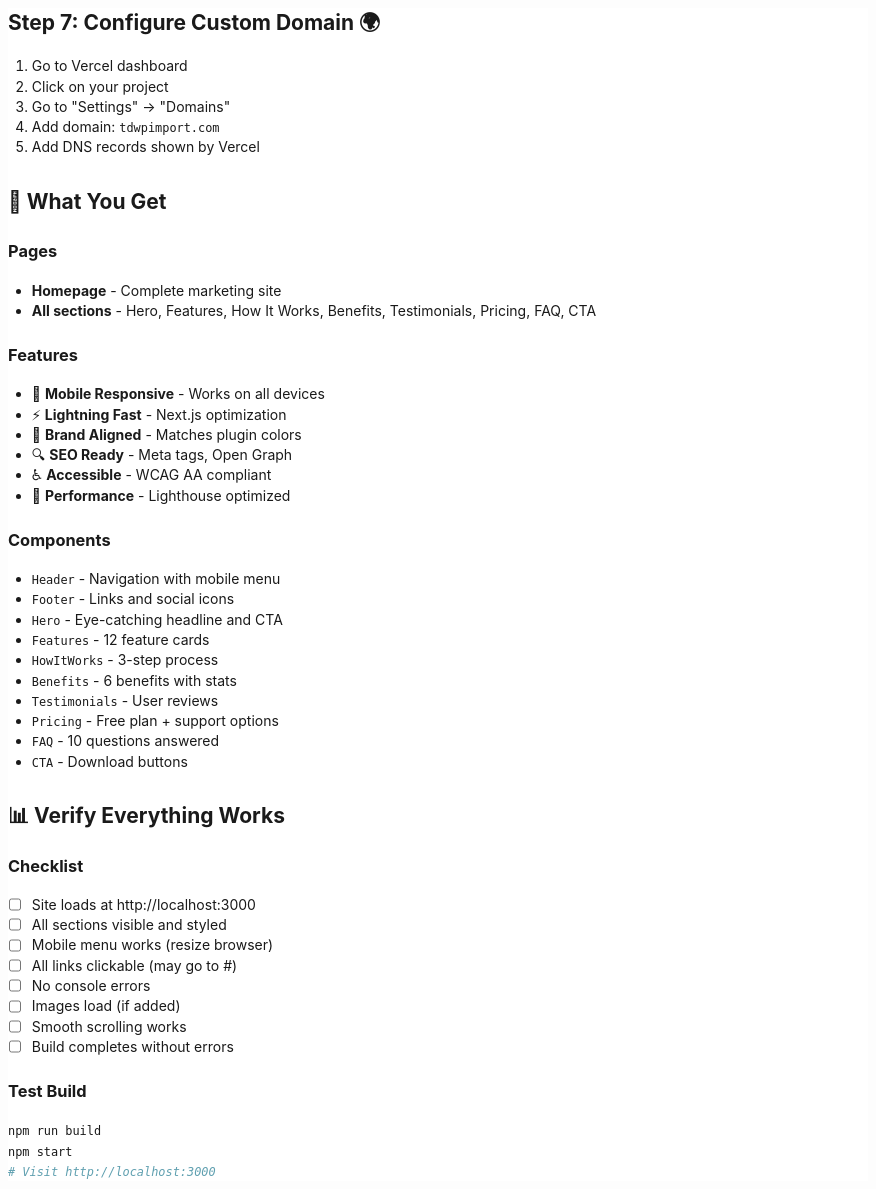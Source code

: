 ## Step 7: Configure Custom Domain 🌍

1. Go to Vercel dashboard
2. Click on your project
3. Go to "Settings" → "Domains"
4. Add domain: `tdwpimport.com`
5. Add DNS records shown by Vercel

## 🎯 What You Get

### Pages
- **Homepage** - Complete marketing site
- **All sections** - Hero, Features, How It Works, Benefits, Testimonials, Pricing, FAQ, CTA

### Features
- 📱 **Mobile Responsive** - Works on all devices
- ⚡ **Lightning Fast** - Next.js optimization
- 🎨 **Brand Aligned** - Matches plugin colors
- 🔍 **SEO Ready** - Meta tags, Open Graph
- ♿ **Accessible** - WCAG AA compliant
- 🚀 **Performance** - Lighthouse optimized

### Components
- `Header` - Navigation with mobile menu
- `Footer` - Links and social icons
- `Hero` - Eye-catching headline and CTA
- `Features` - 12 feature cards
- `HowItWorks` - 3-step process
- `Benefits` - 6 benefits with stats
- `Testimonials` - User reviews
- `Pricing` - Free plan + support options
- `FAQ` - 10 questions answered
- `CTA` - Download buttons

## 📊 Verify Everything Works

### Checklist
- [ ] Site loads at http://localhost:3000
- [ ] All sections visible and styled
- [ ] Mobile menu works (resize browser)
- [ ] All links clickable (may go to #)
- [ ] No console errors
- [ ] Images load (if added)
- [ ] Smooth scrolling works
- [ ] Build completes without errors

### Test Build
```bash
npm run build
npm start
# Visit http://localhost:3000
```
